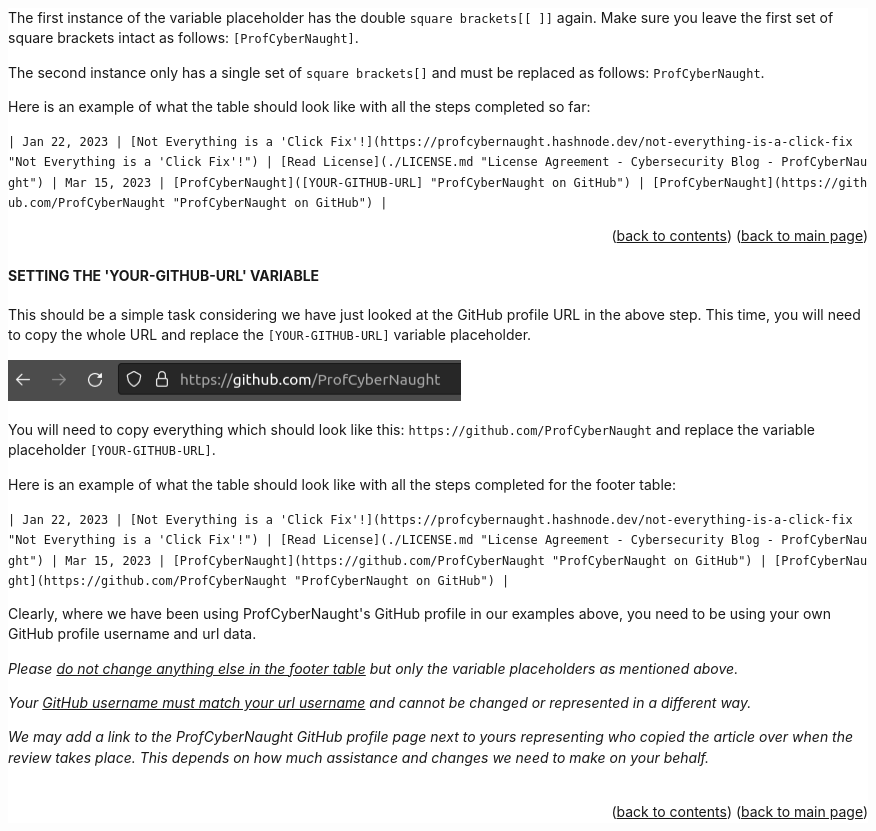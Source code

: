 The first instance of the variable placeholder has the double `square brackets[[ ]]` again. Make sure you leave the first set of square brackets intact as follows: `[ProfCyberNaught]`.

The second instance only has a single set of `square brackets[]` and must be replaced as follows: `ProfCyberNaught`.

Here is an example of what the table should look like with all the steps completed so far:

```
| Jan 22, 2023 | [Not Everything is a 'Click Fix'!](https://profcybernaught.hashnode.dev/not-everything-is-a-click-fix "Not Everything is a 'Click Fix'!") | [Read License](./LICENSE.md "License Agreement - Cybersecurity Blog - ProfCyberNaught") | Mar 15, 2023 | [ProfCyberNaught]([YOUR-GITHUB-URL] "ProfCyberNaught on GitHub") | [ProfCyberNaught](https://github.com/ProfCyberNaught "ProfCyberNaught on GitHub") |
```

<p align="right">(<a href="#readme-contents">back to contents</a>) (<a href="../../">back to main page</a>)</p>

#### SETTING THE 'YOUR-GITHUB-URL' VARIABLE
This should be a simple task considering we have just looked at the GitHub profile URL in the above step. This time, you will need to copy the whole URL and replace the `[YOUR-GITHUB-URL]` variable placeholder.

![github_profile_link.png](./pcn_images/article_detailed_instructions_documentation/github_link/github_profile_link.png "ProfCyberNaught GitHub Profile Link - github_profile_link.png")

You will need to copy everything which should look like this: `https://github.com/ProfCyberNaught` and replace the variable placeholder `[YOUR-GITHUB-URL]`.

Here is an example of what the table should look like with all the steps completed for the footer table:

```
| Jan 22, 2023 | [Not Everything is a 'Click Fix'!](https://profcybernaught.hashnode.dev/not-everything-is-a-click-fix "Not Everything is a 'Click Fix'!") | [Read License](./LICENSE.md "License Agreement - Cybersecurity Blog - ProfCyberNaught") | Mar 15, 2023 | [ProfCyberNaught](https://github.com/ProfCyberNaught "ProfCyberNaught on GitHub") | [ProfCyberNaught](https://github.com/ProfCyberNaught "ProfCyberNaught on GitHub") |
```
Clearly, where we have been using ProfCyberNaught's GitHub profile in our examples above, you need to be using your own GitHub profile username and url data.

_Please <ins>do not change anything else in the footer table</ins> but only the variable placeholders as mentioned above._

_Your <ins>GitHub username must match your url username</ins> and cannot be changed or represented in a different way._

_We may add a link to the ProfCyberNaught GitHub profile page next to yours representing who copied the article over when the review takes place. This depends on how much assistance and changes we need to make on your behalf._
<br /><br />

<p align="right">(<a href="#readme-contents">back to contents</a>) (<a href="../../">back to main page</a>)</p>

